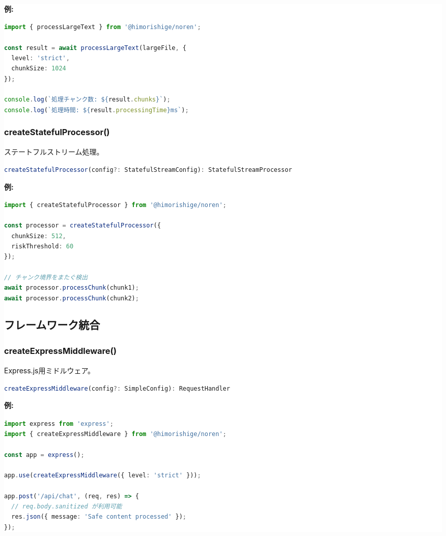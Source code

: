 **例:**
```typescript
import { processLargeText } from '@himorishige/noren';

const result = await processLargeText(largeFile, {
  level: 'strict',
  chunkSize: 1024
});

console.log(`処理チャンク数: ${result.chunks}`);
console.log(`処理時間: ${result.processingTime}ms`);
```

### createStatefulProcessor()

ステートフルストリーム処理。

```typescript
createStatefulProcessor(config?: StatefulStreamConfig): StatefulStreamProcessor
```

**例:**
```typescript
import { createStatefulProcessor } from '@himorishige/noren';

const processor = createStatefulProcessor({
  chunkSize: 512,
  riskThreshold: 60
});

// チャンク境界をまたぐ検出
await processor.processChunk(chunk1);
await processor.processChunk(chunk2);
```

## フレームワーク統合

### createExpressMiddleware()

Express.js用ミドルウェア。

```typescript
createExpressMiddleware(config?: SimpleConfig): RequestHandler
```

**例:**
```typescript
import express from 'express';
import { createExpressMiddleware } from '@himorishige/noren';

const app = express();

app.use(createExpressMiddleware({ level: 'strict' }));

app.post('/api/chat', (req, res) => {
  // req.body.sanitized が利用可能
  res.json({ message: 'Safe content processed' });
});
```
